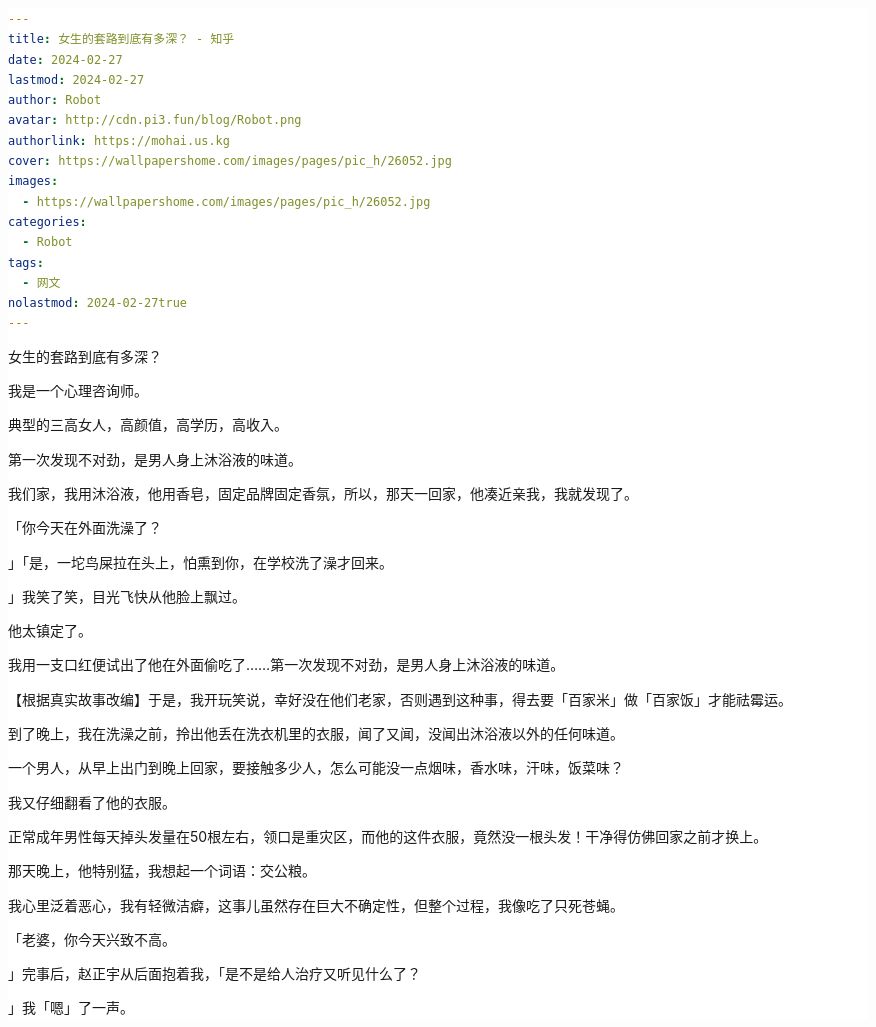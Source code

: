 ```yaml
---
title: 女生的套路到底有多深？ - 知乎
date: 2024-02-27
lastmod: 2024-02-27
author: Robot
avatar: http://cdn.pi3.fun/blog/Robot.png
authorlink: https://mohai.us.kg
cover: https://wallpapershome.com/images/pages/pic_h/26052.jpg
images:
  - https://wallpapershome.com/images/pages/pic_h/26052.jpg
categories:
  - Robot
tags:
  - 网文
nolastmod: 2024-02-27true
---
```




女生的套路到底有多深？

我是一个心理咨询师。

典型的三高女人，高颜值，高学历，高收入。

第一次发现不对劲，是男人身上沐浴液的味道。

我们家，我用沐浴液，他用香皂，固定品牌固定香氛，所以，那天一回家，他凑近亲我，我就发现了。

「你今天在外面洗澡了？

」「是，一坨鸟屎拉在头上，怕熏到你，在学校洗了澡才回来。

」我笑了笑，目光飞快从他脸上飘过。

他太镇定了。

我用一支口红便试出了他在外面偷吃了……第一次发现不对劲，是男人身上沐浴液的味道。

【根据真实故事改编】于是，我开玩笑说，幸好没在他们老家，否则遇到这种事，得去要「百家米」做「百家饭」才能祛霉运。

到了晚上，我在洗澡之前，拎出他丢在洗衣机里的衣服，闻了又闻，没闻出沐浴液以外的任何味道。

一个男人，从早上出门到晚上回家，要接触多少人，怎么可能没一点烟味，香水味，汗味，饭菜味？

我又仔细翻看了他的衣服。

正常成年男性每天掉头发量在50根左右，领口是重灾区，而他的这件衣服，竟然没一根头发！干净得仿佛回家之前才换上。

那天晚上，他特别猛，我想起一个词语：交公粮。

我心里泛着恶心，我有轻微洁癖，这事儿虽然存在巨大不确定性，但整个过程，我像吃了只死苍蝇。

「老婆，你今天兴致不高。

」完事后，赵正宇从后面抱着我，「是不是给人治疗又听见什么了？

」我「嗯」了一声。
